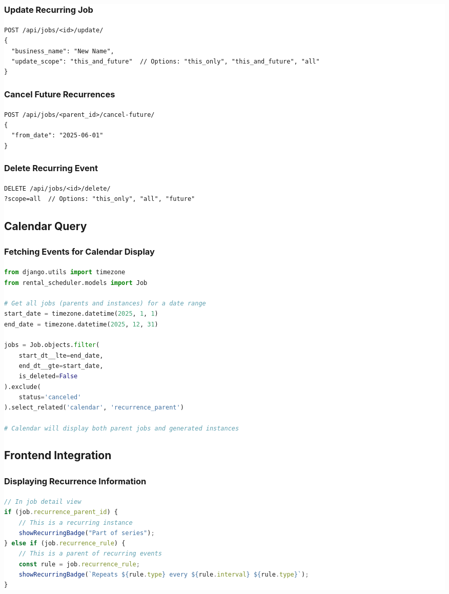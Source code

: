 ### Update Recurring Job
```
POST /api/jobs/<id>/update/
{
  "business_name": "New Name",
  "update_scope": "this_and_future"  // Options: "this_only", "this_and_future", "all"
}
```

### Cancel Future Recurrences
```
POST /api/jobs/<parent_id>/cancel-future/
{
  "from_date": "2025-06-01"
}
```

### Delete Recurring Event
```
DELETE /api/jobs/<id>/delete/
?scope=all  // Options: "this_only", "all", "future"
```

## Calendar Query

### Fetching Events for Calendar Display

```python
from django.utils import timezone
from rental_scheduler.models import Job

# Get all jobs (parents and instances) for a date range
start_date = timezone.datetime(2025, 1, 1)
end_date = timezone.datetime(2025, 12, 31)

jobs = Job.objects.filter(
    start_dt__lte=end_date,
    end_dt__gte=start_date,
    is_deleted=False
).exclude(
    status='canceled'
).select_related('calendar', 'recurrence_parent')

# Calendar will display both parent jobs and generated instances
```

## Frontend Integration

### Displaying Recurrence Information

```javascript
// In job detail view
if (job.recurrence_parent_id) {
    // This is a recurring instance
    showRecurringBadge("Part of series");
} else if (job.recurrence_rule) {
    // This is a parent of recurring events
    const rule = job.recurrence_rule;
    showRecurringBadge(`Repeats ${rule.type} every ${rule.interval} ${rule.type}`);
}
```
